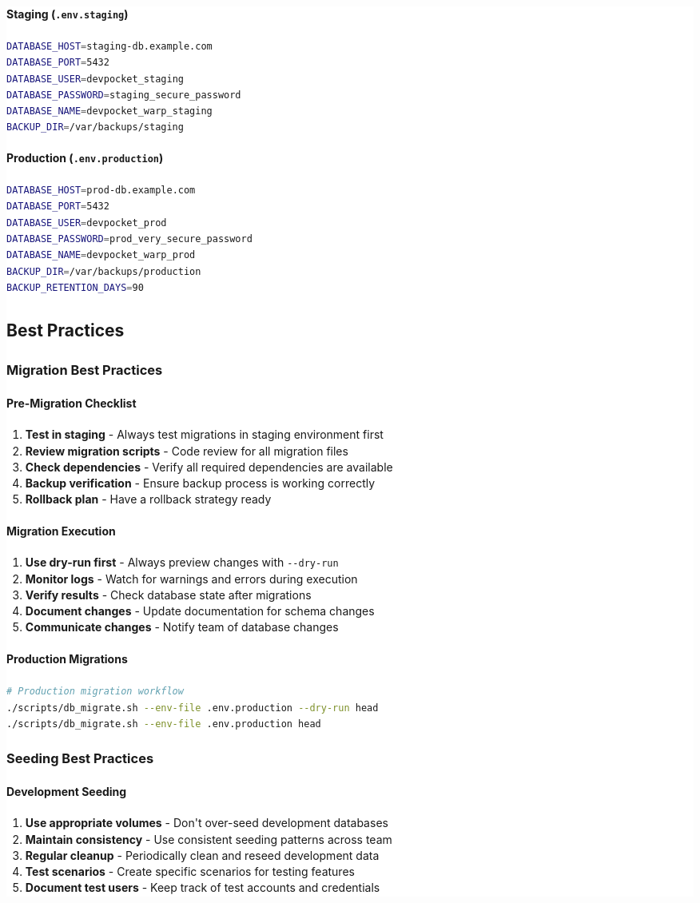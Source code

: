 #### Staging (`.env.staging`)
```bash
DATABASE_HOST=staging-db.example.com
DATABASE_PORT=5432
DATABASE_USER=devpocket_staging
DATABASE_PASSWORD=staging_secure_password
DATABASE_NAME=devpocket_warp_staging
BACKUP_DIR=/var/backups/staging
```

#### Production (`.env.production`)
```bash
DATABASE_HOST=prod-db.example.com
DATABASE_PORT=5432
DATABASE_USER=devpocket_prod
DATABASE_PASSWORD=prod_very_secure_password
DATABASE_NAME=devpocket_warp_prod
BACKUP_DIR=/var/backups/production
BACKUP_RETENTION_DAYS=90
```

## Best Practices

### Migration Best Practices

#### Pre-Migration Checklist
1. **Test in staging** - Always test migrations in staging environment first
2. **Review migration scripts** - Code review for all migration files
3. **Check dependencies** - Verify all required dependencies are available
4. **Backup verification** - Ensure backup process is working correctly
5. **Rollback plan** - Have a rollback strategy ready

#### Migration Execution
1. **Use dry-run first** - Always preview changes with `--dry-run`
2. **Monitor logs** - Watch for warnings and errors during execution
3. **Verify results** - Check database state after migrations
4. **Document changes** - Update documentation for schema changes
5. **Communicate changes** - Notify team of database changes

#### Production Migrations
```bash
# Production migration workflow
./scripts/db_migrate.sh --env-file .env.production --dry-run head
./scripts/db_migrate.sh --env-file .env.production head
```

### Seeding Best Practices

#### Development Seeding
1. **Use appropriate volumes** - Don't over-seed development databases
2. **Maintain consistency** - Use consistent seeding patterns across team
3. **Regular cleanup** - Periodically clean and reseed development data
4. **Test scenarios** - Create specific scenarios for testing features
5. **Document test users** - Keep track of test accounts and credentials
